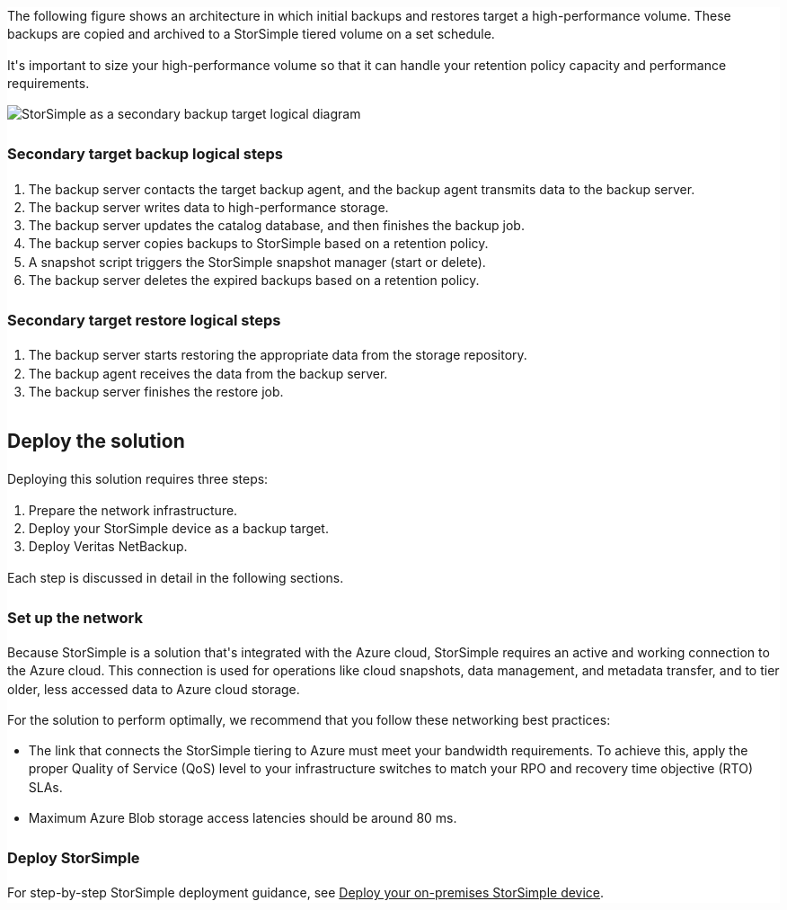 The following figure shows an architecture in which initial backups and restores target a high-performance volume. These backups are copied and archived to a StorSimple tiered volume on a set schedule.

It's important to size your high-performance volume so that it can handle your retention policy capacity and performance requirements.

![StorSimple as a secondary backup target logical diagram](./media/storsimple-configure-backup-target-using-netbackup/secondarybackuptargetlogicaldiagram.png)

### Secondary target backup logical steps

1.  The backup server contacts the target backup agent, and the backup agent transmits data to the backup server.
2.  The backup server writes data to high-performance storage.
3.  The backup server updates the catalog database, and then finishes the backup job.
4.  The backup server copies backups to StorSimple based on a retention policy.
5.  A snapshot script triggers the StorSimple snapshot manager (start or delete).
6.  The backup server deletes the expired backups based on a retention policy.

### Secondary target restore logical steps

1.  The backup server starts restoring the appropriate data from the storage repository.
2.  The backup agent receives the data from the backup server.
3.  The backup server finishes the restore job.

## Deploy the solution

Deploying this solution requires three steps:
1. Prepare the network infrastructure.
2. Deploy your StorSimple device as a backup target.
3. Deploy Veritas NetBackup.

Each step is discussed in detail in the following sections.

### Set up the network

Because StorSimple is a solution that's integrated with the Azure cloud, StorSimple requires an active and working connection to the Azure cloud. This connection is used for operations like cloud snapshots, data management, and metadata transfer, and to tier older, less accessed data to Azure cloud storage.

For the solution to perform optimally, we recommend that you follow these networking best practices:

-   The link that connects the StorSimple tiering to Azure must meet your bandwidth requirements. To achieve this, apply the proper Quality of Service (QoS) level to your infrastructure switches to match your RPO and recovery time objective (RTO) SLAs.

-   Maximum Azure Blob storage access latencies should be around 80 ms.

### Deploy StorSimple

For step-by-step StorSimple deployment guidance, see [Deploy your on-premises StorSimple device](storsimple-deployment-walkthrough-u2.md).
